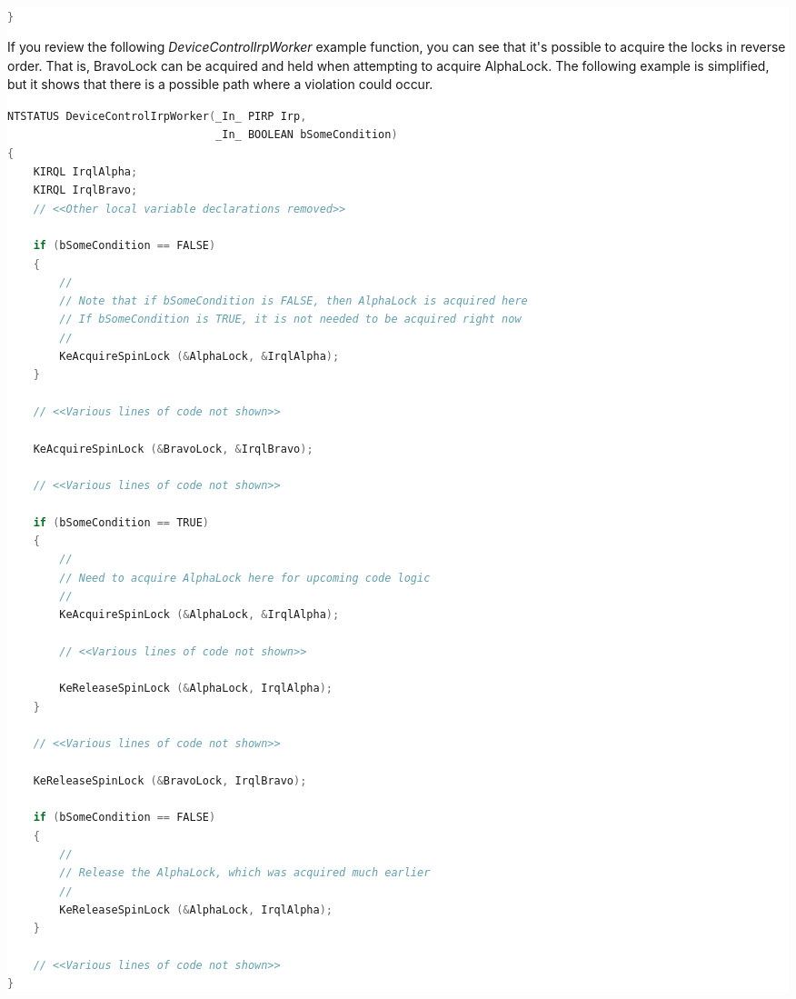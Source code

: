 ```cpp
}
```

If you review the following *DeviceControlIrpWorker* example function, you can see that it's possible to acquire the locks in reverse order. That is, BravoLock can be acquired and held when attempting to acquire AlphaLock. The following example is simplified, but it shows that there is a possible path where a violation could occur.

```cpp
NTSTATUS DeviceControlIrpWorker(_In_ PIRP Irp, 
                                _In_ BOOLEAN bSomeCondition)
{
    KIRQL IrqlAlpha;
    KIRQL IrqlBravo;
    // <<Other local variable declarations removed>>

    if (bSomeCondition == FALSE)
    {
        //
        // Note that if bSomeCondition is FALSE, then AlphaLock is acquired here
        // If bSomeCondition is TRUE, it is not needed to be acquired right now
        //
        KeAcquireSpinLock (&AlphaLock, &IrqlAlpha);
    }

    // <<Various lines of code not shown>>

    KeAcquireSpinLock (&BravoLock, &IrqlBravo);

    // <<Various lines of code not shown>>

    if (bSomeCondition == TRUE)
    { 
        //
        // Need to acquire AlphaLock here for upcoming code logic
        //
        KeAcquireSpinLock (&AlphaLock, &IrqlAlpha);

        // <<Various lines of code not shown>>

        KeReleaseSpinLock (&AlphaLock, IrqlAlpha);
    }

    // <<Various lines of code not shown>>

    KeReleaseSpinLock (&BravoLock, IrqlBravo);

    if (bSomeCondition == FALSE)
    {
        //
        // Release the AlphaLock, which was acquired much earlier
        //
        KeReleaseSpinLock (&AlphaLock, IrqlAlpha);
    }

    // <<Various lines of code not shown>>
}
```
